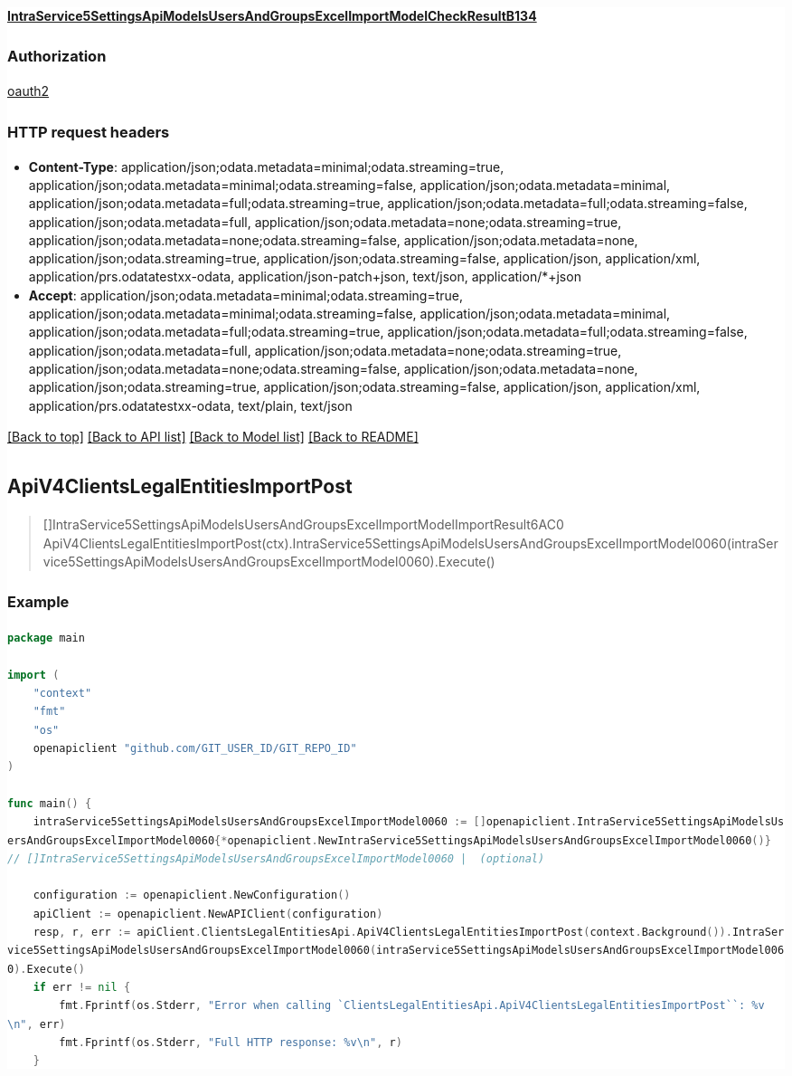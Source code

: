 [**IntraService5SettingsApiModelsUsersAndGroupsExcelImportModelCheckResultB134**](IntraService5SettingsApiModelsUsersAndGroupsExcelImportModelCheckResultB134.md)

### Authorization

[oauth2](../README.md#oauth2)

### HTTP request headers

- **Content-Type**: application/json;odata.metadata=minimal;odata.streaming=true, application/json;odata.metadata=minimal;odata.streaming=false, application/json;odata.metadata=minimal, application/json;odata.metadata=full;odata.streaming=true, application/json;odata.metadata=full;odata.streaming=false, application/json;odata.metadata=full, application/json;odata.metadata=none;odata.streaming=true, application/json;odata.metadata=none;odata.streaming=false, application/json;odata.metadata=none, application/json;odata.streaming=true, application/json;odata.streaming=false, application/json, application/xml, application/prs.odatatestxx-odata, application/json-patch+json, text/json, application/*+json
- **Accept**: application/json;odata.metadata=minimal;odata.streaming=true, application/json;odata.metadata=minimal;odata.streaming=false, application/json;odata.metadata=minimal, application/json;odata.metadata=full;odata.streaming=true, application/json;odata.metadata=full;odata.streaming=false, application/json;odata.metadata=full, application/json;odata.metadata=none;odata.streaming=true, application/json;odata.metadata=none;odata.streaming=false, application/json;odata.metadata=none, application/json;odata.streaming=true, application/json;odata.streaming=false, application/json, application/xml, application/prs.odatatestxx-odata, text/plain, text/json

[[Back to top]](#) [[Back to API list]](../README.md#documentation-for-api-endpoints)
[[Back to Model list]](../README.md#documentation-for-models)
[[Back to README]](../README.md)


## ApiV4ClientsLegalEntitiesImportPost

> []IntraService5SettingsApiModelsUsersAndGroupsExcelImportModelImportResult6AC0 ApiV4ClientsLegalEntitiesImportPost(ctx).IntraService5SettingsApiModelsUsersAndGroupsExcelImportModel0060(intraService5SettingsApiModelsUsersAndGroupsExcelImportModel0060).Execute()



### Example

```go
package main

import (
    "context"
    "fmt"
    "os"
    openapiclient "github.com/GIT_USER_ID/GIT_REPO_ID"
)

func main() {
    intraService5SettingsApiModelsUsersAndGroupsExcelImportModel0060 := []openapiclient.IntraService5SettingsApiModelsUsersAndGroupsExcelImportModel0060{*openapiclient.NewIntraService5SettingsApiModelsUsersAndGroupsExcelImportModel0060()} // []IntraService5SettingsApiModelsUsersAndGroupsExcelImportModel0060 |  (optional)

    configuration := openapiclient.NewConfiguration()
    apiClient := openapiclient.NewAPIClient(configuration)
    resp, r, err := apiClient.ClientsLegalEntitiesApi.ApiV4ClientsLegalEntitiesImportPost(context.Background()).IntraService5SettingsApiModelsUsersAndGroupsExcelImportModel0060(intraService5SettingsApiModelsUsersAndGroupsExcelImportModel0060).Execute()
    if err != nil {
        fmt.Fprintf(os.Stderr, "Error when calling `ClientsLegalEntitiesApi.ApiV4ClientsLegalEntitiesImportPost``: %v\n", err)
        fmt.Fprintf(os.Stderr, "Full HTTP response: %v\n", r)
    }
```